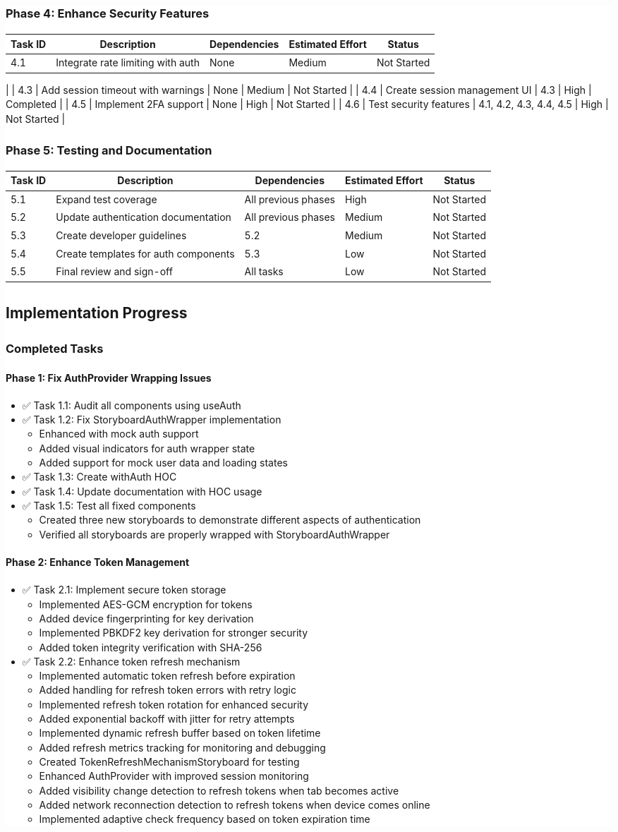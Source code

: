 ### Phase 4: Enhance Security Features

| Task ID | Description | Dependencies | Estimated Effort | Status |
|---------|-------------|--------------|------------------|--------|
| 4.1 | Integrate rate limiting with auth | None | Medium | Not Started |
|
| 4.3 | Add session timeout with warnings | None | Medium | Not Started |
| 4.4 | Create session management UI | 4.3 | High | Completed |
| 4.5 | Implement 2FA support | None | High | Not Started |
| 4.6 | Test security features | 4.1, 4.2, 4.3, 4.4, 4.5 | High | Not Started |

### Phase 5: Testing and Documentation

| Task ID | Description | Dependencies | Estimated Effort | Status |
|---------|-------------|--------------|------------------|--------|
| 5.1 | Expand test coverage | All previous phases | High | Not Started |
| 5.2 | Update authentication documentation | All previous phases | Medium | Not Started |
| 5.3 | Create developer guidelines | 5.2 | Medium | Not Started |
| 5.4 | Create templates for auth components | 5.3 | Low | Not Started |
| 5.5 | Final review and sign-off | All tasks | Low | Not Started |

## Implementation Progress

### Completed Tasks

#### Phase 1: Fix AuthProvider Wrapping Issues
- ✅ Task 1.1: Audit all components using useAuth
- ✅ Task 1.2: Fix StoryboardAuthWrapper implementation
  - Enhanced with mock auth support
  - Added visual indicators for auth wrapper state
  - Added support for mock user data and loading states
- ✅ Task 1.3: Create withAuth HOC
- ✅ Task 1.4: Update documentation with HOC usage
- ✅ Task 1.5: Test all fixed components
  - Created three new storyboards to demonstrate different aspects of authentication
  - Verified all storyboards are properly wrapped with StoryboardAuthWrapper

#### Phase 2: Enhance Token Management
- ✅ Task 2.1: Implement secure token storage
  - Implemented AES-GCM encryption for tokens
  - Added device fingerprinting for key derivation
  - Implemented PBKDF2 key derivation for stronger security
  - Added token integrity verification with SHA-256
- ✅ Task 2.2: Enhance token refresh mechanism
  - Implemented automatic token refresh before expiration
  - Added handling for refresh token errors with retry logic
  - Implemented refresh token rotation for enhanced security
  - Added exponential backoff with jitter for retry attempts
  - Implemented dynamic refresh buffer based on token lifetime
  - Added refresh metrics tracking for monitoring and debugging
  - Created TokenRefreshMechanismStoryboard for testing
  - Enhanced AuthProvider with improved session monitoring
  - Added visibility change detection to refresh tokens when tab becomes active
  - Added network reconnection detection to refresh tokens when device comes online
  - Implemented adaptive check frequency based on token expiration time